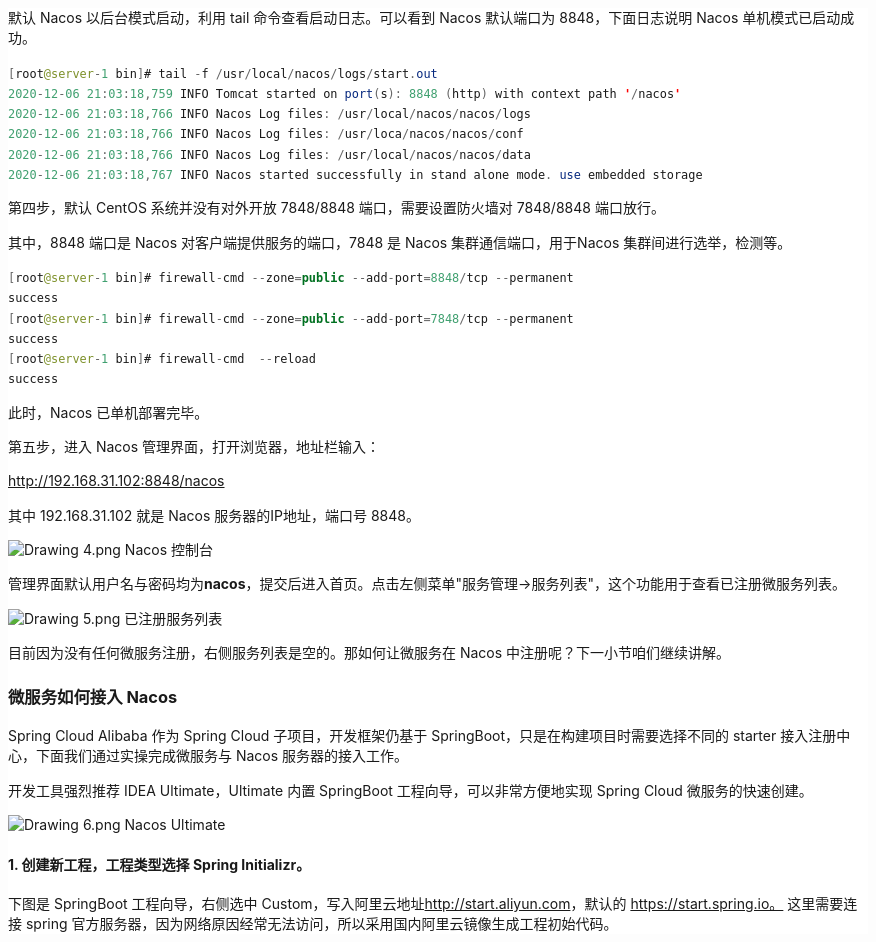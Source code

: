默认 Nacos 以后台模式启动，利用 tail 命令查看启动日志。可以看到 Nacos 默认端口为 8848，下面日志说明 Nacos 单机模式已启动成功。

```java
[root@server-1 bin]# tail -f /usr/local/nacos/logs/start.out
2020-12-06 21:03:18,759 INFO Tomcat started on port(s): 8848 (http) with context path '/nacos'
2020-12-06 21:03:18,766 INFO Nacos Log files: /usr/local/nacos/nacos/logs
2020-12-06 21:03:18,766 INFO Nacos Log files: /usr/loca/nacos/nacos/conf
2020-12-06 21:03:18,766 INFO Nacos Log files: /usr/local/nacos/nacos/data
2020-12-06 21:03:18,767 INFO Nacos started successfully in stand alone mode. use embedded storage
```

第四步，默认 CentOS 系统并没有对外开放 7848/8848 端口，需要设置防火墙对 7848/8848 端口放行。

其中，8848 端口是 Nacos 对客户端提供服务的端口，7848 是 Nacos 集群通信端口，用于Nacos 集群间进行选举，检测等。

```java
[root@server-1 bin]# firewall-cmd --zone=public --add-port=8848/tcp --permanent
success
[root@server-1 bin]# firewall-cmd --zone=public --add-port=7848/tcp --permanent
success
[root@server-1 bin]# firewall-cmd  --reload
success
```

此时，Nacos 已单机部署完毕。

第五步，进入 Nacos 管理界面，打开浏览器，地址栏输入：

<http://192.168.31.102:8848/nacos>

其中 192.168.31.102 就是 Nacos 服务器的IP地址，端口号 8848。

<Image alt="Drawing 4.png" src="https://s0.lgstatic.com/i/image6/M00/13/3D/Cgp9HWBB7NmAIfQlAAEqbKbR6P8730.png"/>  
Nacos 控制台

管理界面默认用户名与密码均为**nacos**，提交后进入首页。点击左侧菜单"服务管理-\>服务列表"，这个功能用于查看已注册微服务列表。

<Image alt="Drawing 5.png" src="https://s0.lgstatic.com/i/image6/M00/13/3D/Cgp9HWBB7OOAIdNvAADAcQsaj8k070.png"/>  
已注册服务列表

目前因为没有任何微服务注册，右侧服务列表是空的。那如何让微服务在 Nacos 中注册呢？下一小节咱们继续讲解。

### 微服务如何接入 Nacos

Spring Cloud Alibaba 作为 Spring Cloud 子项目，开发框架仍基于 SpringBoot，只是在构建项目时需要选择不同的 starter 接入注册中心，下面我们通过实操完成微服务与 Nacos 服务器的接入工作。

开发工具强烈推荐 IDEA Ultimate，Ultimate 内置 SpringBoot 工程向导，可以非常方便地实现 Spring Cloud 微服务的快速创建。

<Image alt="Drawing 6.png" src="https://s0.lgstatic.com/i/image6/M01/13/3B/Cgp9HWBB7DKAfdJ2AACBd6PYWhs288.png"/>  
Nacos Ultimate

#### 1. 创建新工程，工程类型选择 Spring Initializr。

下图是 SpringBoot 工程向导，右侧选中 Custom，写入阿里云地址<http://start.aliyun.com>，默认的 https://start.spring.io。 这里需要连接 spring 官方服务器，因为网络原因经常无法访问，所以采用国内阿里云镜像生成工程初始代码。

